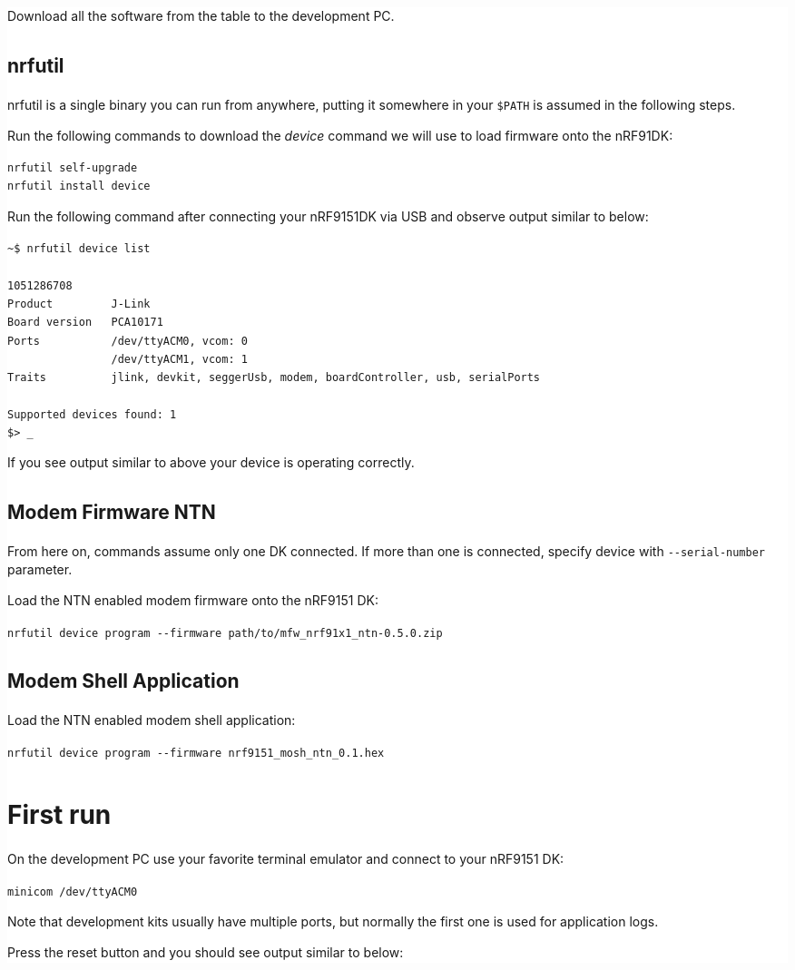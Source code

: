 Download all the software from the table to the development PC.

## nrfutil

nrfutil is a single binary you can run from anywhere, putting it somewhere in your `$PATH` is assumed in the following steps. 

Run the following commands to download the *device* command we will use to load firmware onto the nRF91DK:

    nrfutil self-upgrade
    nrfutil install device

Run the following command after connecting your nRF9151DK via USB and observe output similar to below:

    ~$ nrfutil device list

    1051286708
    Product         J-Link
    Board version   PCA10171
    Ports           /dev/ttyACM0, vcom: 0
                    /dev/ttyACM1, vcom: 1
    Traits          jlink, devkit, seggerUsb, modem, boardController, usb, serialPorts

    Supported devices found: 1
    $> _

If you see output similar to above your device is operating correctly.

## Modem Firmware NTN

From here on, commands assume only one DK connected. If more than one is connected, specify device with `--serial-number` parameter.

Load the NTN enabled modem firmware onto the nRF9151 DK:

    nrfutil device program --firmware path/to/mfw_nrf91x1_ntn-0.5.0.zip


## Modem Shell Application

Load the NTN enabled modem shell application:

    nrfutil device program --firmware nrf9151_mosh_ntn_0.1.hex


# First run

On the development PC use your favorite terminal emulator and connect to your nRF9151 DK:

    minicom /dev/ttyACM0

Note that development kits usually have multiple ports, but normally the first one is used for application logs.

Press the reset button and you should see output similar to below:

